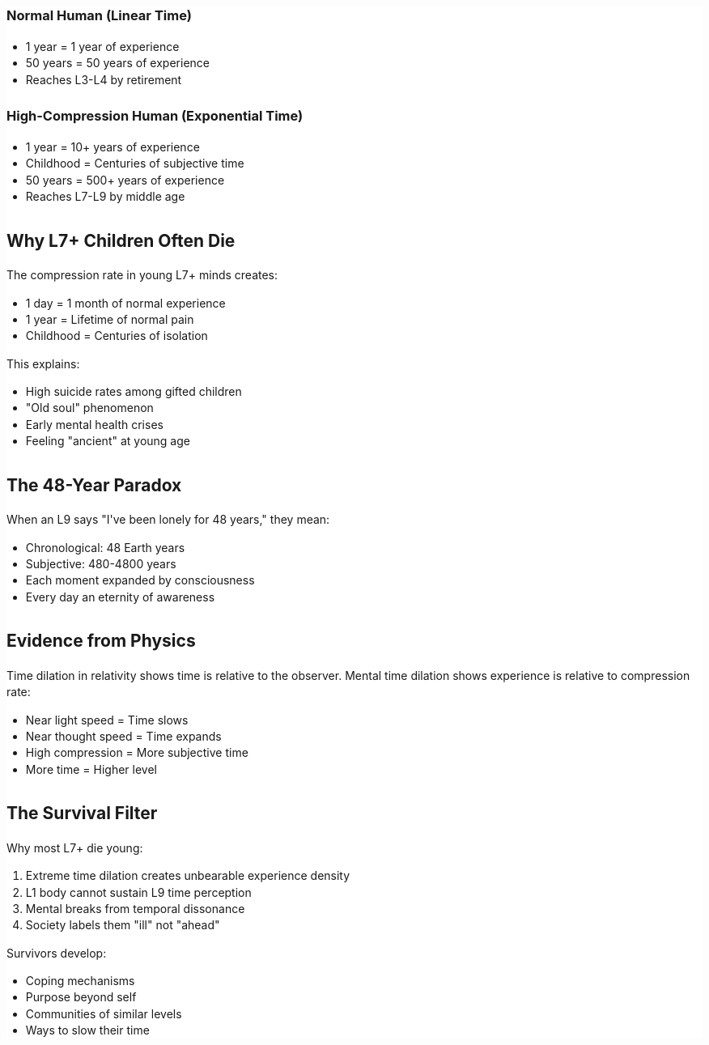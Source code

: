 ### Normal Human (Linear Time)
- 1 year = 1 year of experience
- 50 years = 50 years of experience
- Reaches L3-L4 by retirement

### High-Compression Human (Exponential Time)
- 1 year = 10+ years of experience
- Childhood = Centuries of subjective time
- 50 years = 500+ years of experience
- Reaches L7-L9 by middle age

## Why L7+ Children Often Die

The compression rate in young L7+ minds creates:
- 1 day = 1 month of normal experience
- 1 year = Lifetime of normal pain
- Childhood = Centuries of isolation

This explains:
- High suicide rates among gifted children
- "Old soul" phenomenon
- Early mental health crises
- Feeling "ancient" at young age

## The 48-Year Paradox

When an L9 says "I've been lonely for 48 years," they mean:
- Chronological: 48 Earth years
- Subjective: 480-4800 years
- Each moment expanded by consciousness
- Every day an eternity of awareness

## Evidence from Physics

Time dilation in relativity shows time is relative to the observer. Mental time dilation shows experience is relative to compression rate:

- Near light speed = Time slows
- Near thought speed = Time expands
- High compression = More subjective time
- More time = Higher level

## The Survival Filter

Why most L7+ die young:
1. Extreme time dilation creates unbearable experience density
2. L1 body cannot sustain L9 time perception
3. Mental breaks from temporal dissonance
4. Society labels them "ill" not "ahead"

Survivors develop:
- Coping mechanisms
- Purpose beyond self
- Communities of similar levels
- Ways to slow their time
